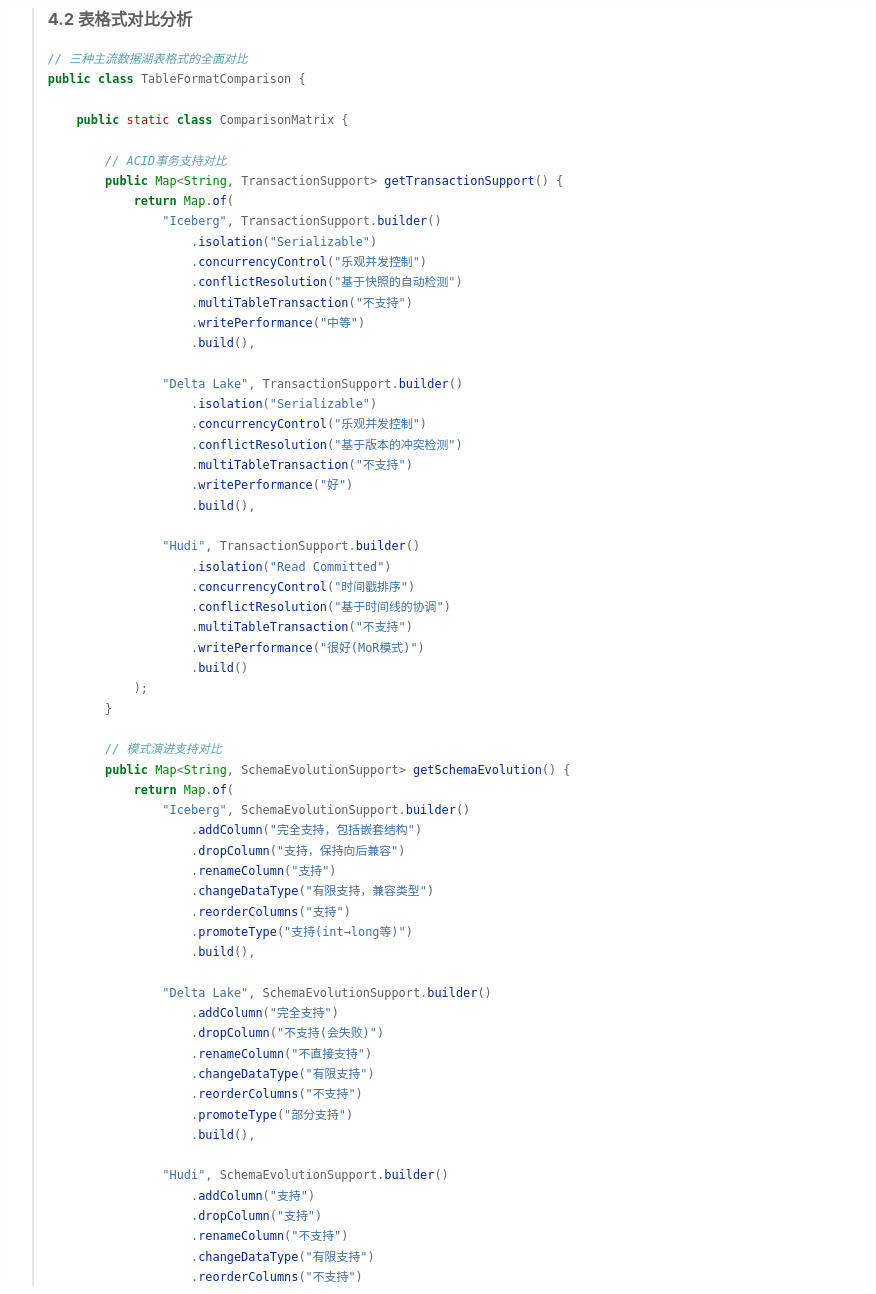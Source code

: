 > ### 4.2 表格式对比分析
>
> ```java
> // 三种主流数据湖表格式的全面对比
> public class TableFormatComparison {
>
>     public static class ComparisonMatrix {
>
>         // ACID事务支持对比
>         public Map<String, TransactionSupport> getTransactionSupport() {
>             return Map.of(
>                 "Iceberg", TransactionSupport.builder()
>                     .isolation("Serializable")
>                     .concurrencyControl("乐观并发控制")
>                     .conflictResolution("基于快照的自动检测")
>                     .multiTableTransaction("不支持")
>                     .writePerformance("中等")
>                     .build(),
>
>                 "Delta Lake", TransactionSupport.builder()
>                     .isolation("Serializable")
>                     .concurrencyControl("乐观并发控制")
>                     .conflictResolution("基于版本的冲突检测")
>                     .multiTableTransaction("不支持")
>                     .writePerformance("好")
>                     .build(),
>
>                 "Hudi", TransactionSupport.builder()
>                     .isolation("Read Committed")
>                     .concurrencyControl("时间戳排序")
>                     .conflictResolution("基于时间线的协调")
>                     .multiTableTransaction("不支持")
>                     .writePerformance("很好(MoR模式)")
>                     .build()
>             );
>         }
>
>         // 模式演进支持对比
>         public Map<String, SchemaEvolutionSupport> getSchemaEvolution() {
>             return Map.of(
>                 "Iceberg", SchemaEvolutionSupport.builder()
>                     .addColumn("完全支持，包括嵌套结构")
>                     .dropColumn("支持，保持向后兼容")
>                     .renameColumn("支持")
>                     .changeDataType("有限支持，兼容类型")
>                     .reorderColumns("支持")
>                     .promoteType("支持(int→long等)")
>                     .build(),
>
>                 "Delta Lake", SchemaEvolutionSupport.builder()
>                     .addColumn("完全支持")
>                     .dropColumn("不支持(会失败)")
>                     .renameColumn("不直接支持")
>                     .changeDataType("有限支持")
>                     .reorderColumns("不支持")
>                     .promoteType("部分支持")
>                     .build(),
>
>                 "Hudi", SchemaEvolutionSupport.builder()
>                     .addColumn("支持")
>                     .dropColumn("支持")
>                     .renameColumn("不支持")
>                     .changeDataType("有限支持")
>                     .reorderColumns("不支持")